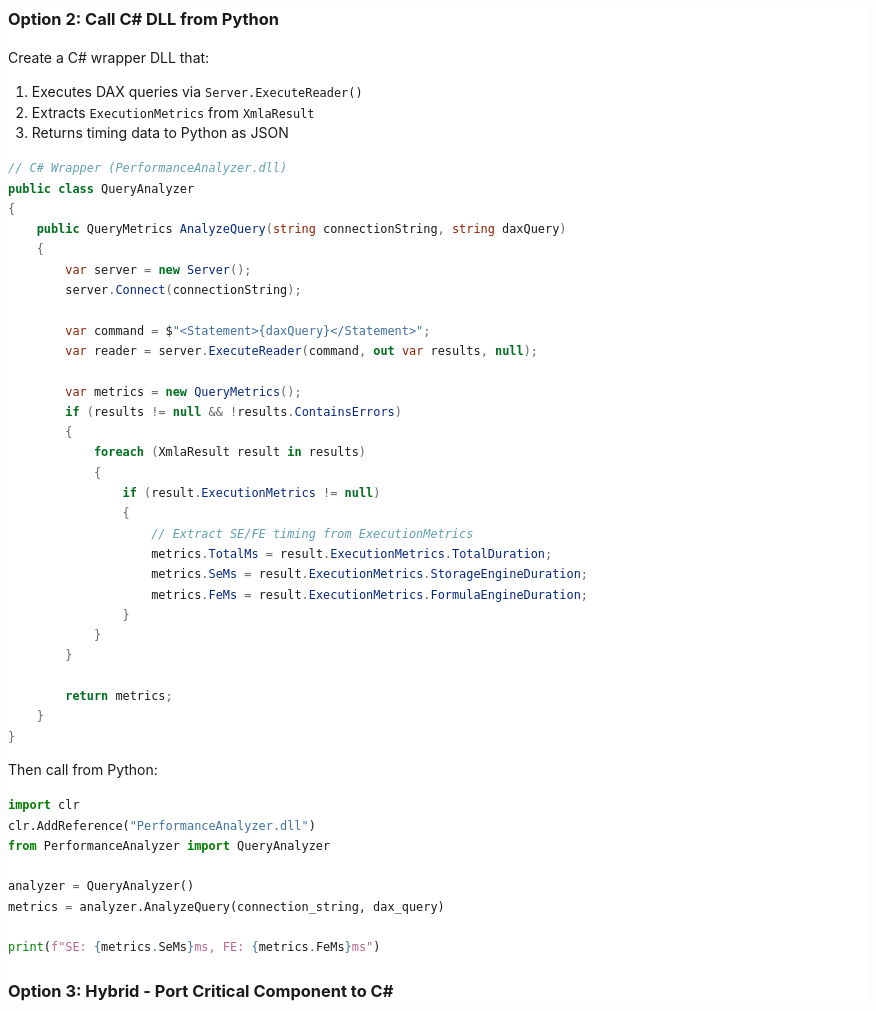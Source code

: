 ### Option 2: Call C# DLL from Python

Create a C# wrapper DLL that:
1. Executes DAX queries via `Server.ExecuteReader()`
2. Extracts `ExecutionMetrics` from `XmlaResult`
3. Returns timing data to Python as JSON

```csharp
// C# Wrapper (PerformanceAnalyzer.dll)
public class QueryAnalyzer
{
    public QueryMetrics AnalyzeQuery(string connectionString, string daxQuery)
    {
        var server = new Server();
        server.Connect(connectionString);

        var command = $"<Statement>{daxQuery}</Statement>";
        var reader = server.ExecuteReader(command, out var results, null);

        var metrics = new QueryMetrics();
        if (results != null && !results.ContainsErrors)
        {
            foreach (XmlaResult result in results)
            {
                if (result.ExecutionMetrics != null)
                {
                    // Extract SE/FE timing from ExecutionMetrics
                    metrics.TotalMs = result.ExecutionMetrics.TotalDuration;
                    metrics.SeMs = result.ExecutionMetrics.StorageEngineDuration;
                    metrics.FeMs = result.ExecutionMetrics.FormulaEngineDuration;
                }
            }
        }

        return metrics;
    }
}
```

Then call from Python:
```python
import clr
clr.AddReference("PerformanceAnalyzer.dll")
from PerformanceAnalyzer import QueryAnalyzer

analyzer = QueryAnalyzer()
metrics = analyzer.AnalyzeQuery(connection_string, dax_query)

print(f"SE: {metrics.SeMs}ms, FE: {metrics.FeMs}ms")
```

### Option 3: Hybrid - Port Critical Component to C#
